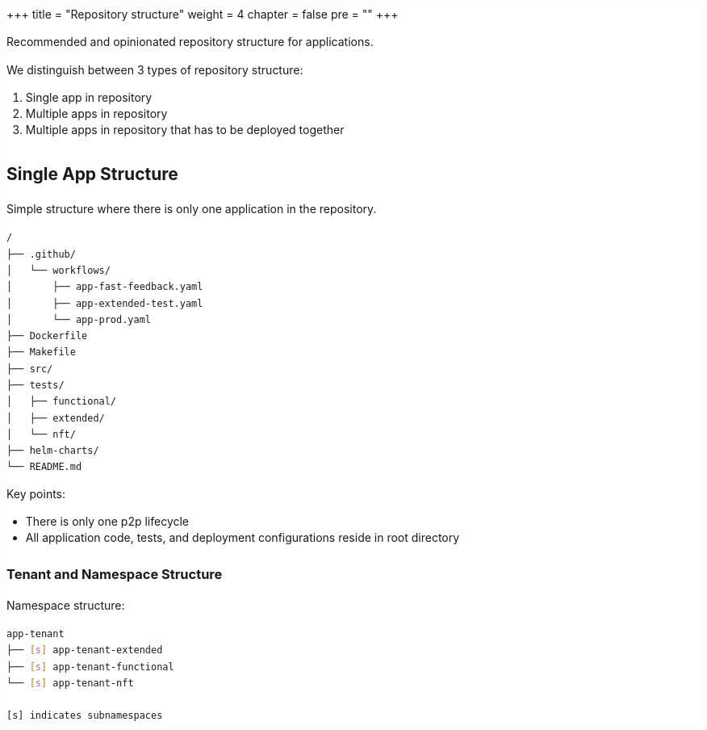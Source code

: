 +++
title = "Repository structure"
weight = 4
chapter = false
pre = ""
+++

Recommended and opinionated repository structure for applications.

We distinguish between 3 types of repository structure:

1. Single app in repository
2. Multiple apps in repository
3. Multiple apps in repository that has to be deployed together

## Single App Structure

Simple structure where there is only one application in the repository.

```bash
/
├── .github/
│   └── workflows/
│       ├── app-fast-feedback.yaml
│       ├── app-extended-test.yaml
│       └── app-prod.yaml
├── Dockerfile
├── Makefile
├── src/
├── tests/
│   ├── functional/
│   ├── extended/
│   └── nft/
├── helm-charts/
└── README.md
```

Key points:

- There is only one p2p lifecycle
- All application code, tests, and deployment configurations reside in root directory

### Tenant and Namespace Structure

Namespace structure:

```bash
app-tenant
├── [s] app-tenant-extended
├── [s] app-tenant-functional
└── [s] app-tenant-nft

[s] indicates subnamespaces
```

